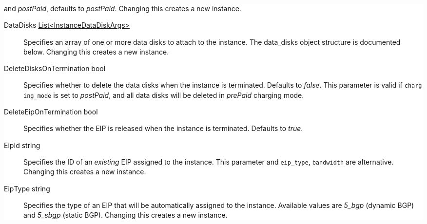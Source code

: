 and <em>postPaid</em>, defaults to <em>postPaid</em>. Changing this creates a new instance.</p>
</dd><dt class="property-optional property-replacement"
            title="Optional">
        <span id="datadisks_csharp">
<a data-swiftype-name="resource-property" data-swiftype-type="text" href="#datadisks_csharp" style="color: inherit; text-decoration: inherit;">Data<wbr>Disks</a>
</span>
        <span class="property-indicator"></span>
        <span class="property-type"><a href="#instancedatadisk">List&lt;Instance<wbr>Data<wbr>Disk<wbr>Args&gt;</a></span>
    </dt>
    <dd><p>Specifies an array of one or more data disks to attach to the instance.
The data_disks object structure is documented below. Changing this creates a new instance.</p>
</dd><dt class="property-optional"
            title="Optional">
        <span id="deletedisksontermination_csharp">
<a data-swiftype-name="resource-property" data-swiftype-type="text" href="#deletedisksontermination_csharp" style="color: inherit; text-decoration: inherit;">Delete<wbr>Disks<wbr>On<wbr>Termination</a>
</span>
        <span class="property-indicator"></span>
        <span class="property-type">bool</span>
    </dt>
    <dd><p>Specifies whether to delete the data disks when the instance is terminated.
Defaults to <em>false</em>. This parameter is valid if <code>charging_mode</code> is set to <em>postPaid</em>, and all data disks will be deleted
in <em>prePaid</em> charging mode.</p>
</dd><dt class="property-optional"
            title="Optional">
        <span id="deleteeipontermination_csharp">
<a data-swiftype-name="resource-property" data-swiftype-type="text" href="#deleteeipontermination_csharp" style="color: inherit; text-decoration: inherit;">Delete<wbr>Eip<wbr>On<wbr>Termination</a>
</span>
        <span class="property-indicator"></span>
        <span class="property-type">bool</span>
    </dt>
    <dd><p>Specifies whether the EIP is released when the instance is terminated.
Defaults to <em>true</em>.</p>
</dd><dt class="property-optional property-replacement"
            title="Optional">
        <span id="eipid_csharp">
<a data-swiftype-name="resource-property" data-swiftype-type="text" href="#eipid_csharp" style="color: inherit; text-decoration: inherit;">Eip<wbr>Id</a>
</span>
        <span class="property-indicator"></span>
        <span class="property-type">string</span>
    </dt>
    <dd><p>Specifies the ID of an <em>existing</em> EIP assigned to the instance.
This parameter and <code>eip_type</code>, <code>bandwidth</code> are alternative. Changing this creates a new instance.</p>
</dd><dt class="property-optional property-replacement"
            title="Optional">
        <span id="eiptype_csharp">
<a data-swiftype-name="resource-property" data-swiftype-type="text" href="#eiptype_csharp" style="color: inherit; text-decoration: inherit;">Eip<wbr>Type</a>
</span>
        <span class="property-indicator"></span>
        <span class="property-type">string</span>
    </dt>
    <dd><p>Specifies the type of an EIP that will be automatically assigned to the instance.
Available values are <em>5_bgp</em> (dynamic BGP) and <em>5_sbgp</em> (static BGP). Changing this creates a new instance.</p>
</dd><dt class="property-optional property-replacement"
            title="Optional">